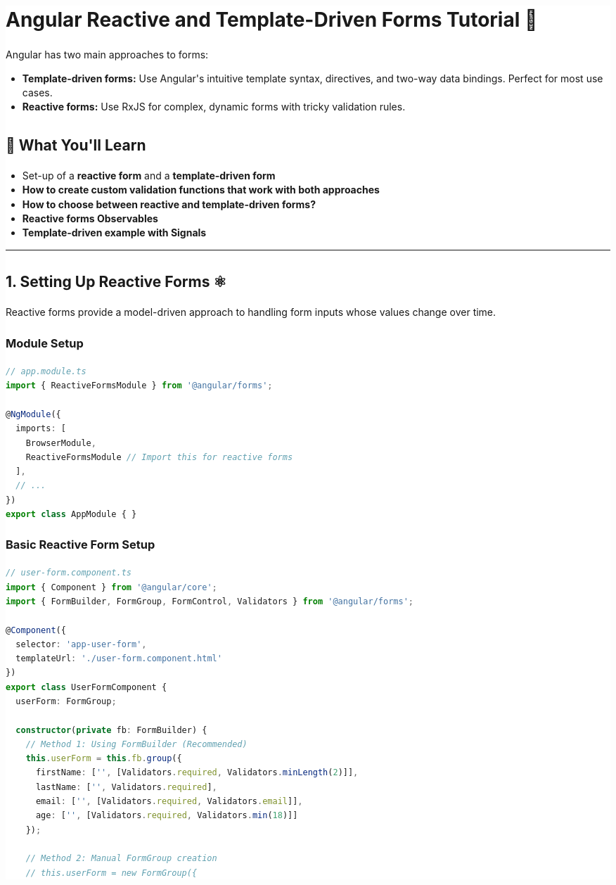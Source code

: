# Angular Reactive and Template-Driven Forms Tutorial 🚀

Angular has two main approaches to forms:
* **Template-driven forms:** Use Angular's intuitive template syntax, directives, and two-way data bindings. Perfect for most use cases.
* **Reactive forms:** Use RxJS for complex, dynamic forms with tricky validation rules.

## 🎯 What You'll Learn

* Set-up of a **reactive form** and a **template-driven form**
* **How to create custom validation functions that work with both approaches**
* **How to choose between reactive and template-driven forms?**
* **Reactive forms Observables**
* **Template-driven example with Signals**

---

## 1. Setting Up Reactive Forms ⚛️

Reactive forms provide a model-driven approach to handling form inputs whose values change over time.

### Module Setup

```typescript
// app.module.ts
import { ReactiveFormsModule } from '@angular/forms';

@NgModule({
  imports: [
    BrowserModule,
    ReactiveFormsModule // Import this for reactive forms
  ],
  // ...
})
export class AppModule { }
```

### Basic Reactive Form Setup

```typescript
// user-form.component.ts
import { Component } from '@angular/core';
import { FormBuilder, FormGroup, FormControl, Validators } from '@angular/forms';

@Component({
  selector: 'app-user-form',
  templateUrl: './user-form.component.html'
})
export class UserFormComponent {
  userForm: FormGroup;

  constructor(private fb: FormBuilder) {
    // Method 1: Using FormBuilder (Recommended)
    this.userForm = this.fb.group({
      firstName: ['', [Validators.required, Validators.minLength(2)]],
      lastName: ['', Validators.required],
      email: ['', [Validators.required, Validators.email]],
      age: ['', [Validators.required, Validators.min(18)]]
    });

    // Method 2: Manual FormGroup creation
    // this.userForm = new FormGroup({
```